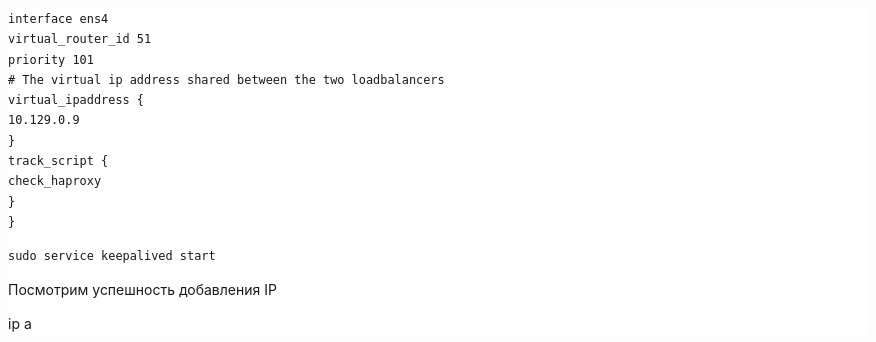 ```
interface ens4
virtual_router_id 51
priority 101
# The virtual ip address shared between the two loadbalancers
virtual_ipaddress {
10.129.0.9
}
track_script {
check_haproxy
}
}
```
```
sudo service keepalived start
```
Посмотрим успешность добавления IP

ip a
